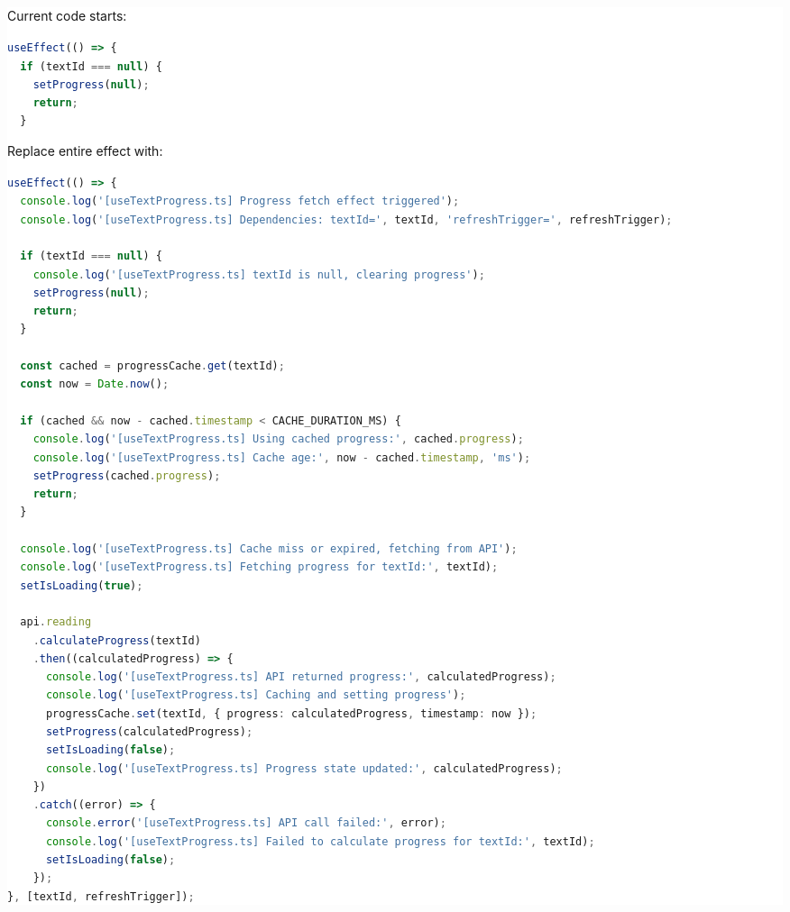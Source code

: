 Current code starts:
```typescript
useEffect(() => {
  if (textId === null) {
    setProgress(null);
    return;
  }
```

Replace entire effect with:
```typescript
useEffect(() => {
  console.log('[useTextProgress.ts] Progress fetch effect triggered');
  console.log('[useTextProgress.ts] Dependencies: textId=', textId, 'refreshTrigger=', refreshTrigger);
  
  if (textId === null) {
    console.log('[useTextProgress.ts] textId is null, clearing progress');
    setProgress(null);
    return;
  }

  const cached = progressCache.get(textId);
  const now = Date.now();

  if (cached && now - cached.timestamp < CACHE_DURATION_MS) {
    console.log('[useTextProgress.ts] Using cached progress:', cached.progress);
    console.log('[useTextProgress.ts] Cache age:', now - cached.timestamp, 'ms');
    setProgress(cached.progress);
    return;
  }

  console.log('[useTextProgress.ts] Cache miss or expired, fetching from API');
  console.log('[useTextProgress.ts] Fetching progress for textId:', textId);
  setIsLoading(true);

  api.reading
    .calculateProgress(textId)
    .then((calculatedProgress) => {
      console.log('[useTextProgress.ts] API returned progress:', calculatedProgress);
      console.log('[useTextProgress.ts] Caching and setting progress');
      progressCache.set(textId, { progress: calculatedProgress, timestamp: now });
      setProgress(calculatedProgress);
      setIsLoading(false);
      console.log('[useTextProgress.ts] Progress state updated:', calculatedProgress);
    })
    .catch((error) => {
      console.error('[useTextProgress.ts] API call failed:', error);
      console.log('[useTextProgress.ts] Failed to calculate progress for textId:', textId);
      setIsLoading(false);
    });
}, [textId, refreshTrigger]);
```
